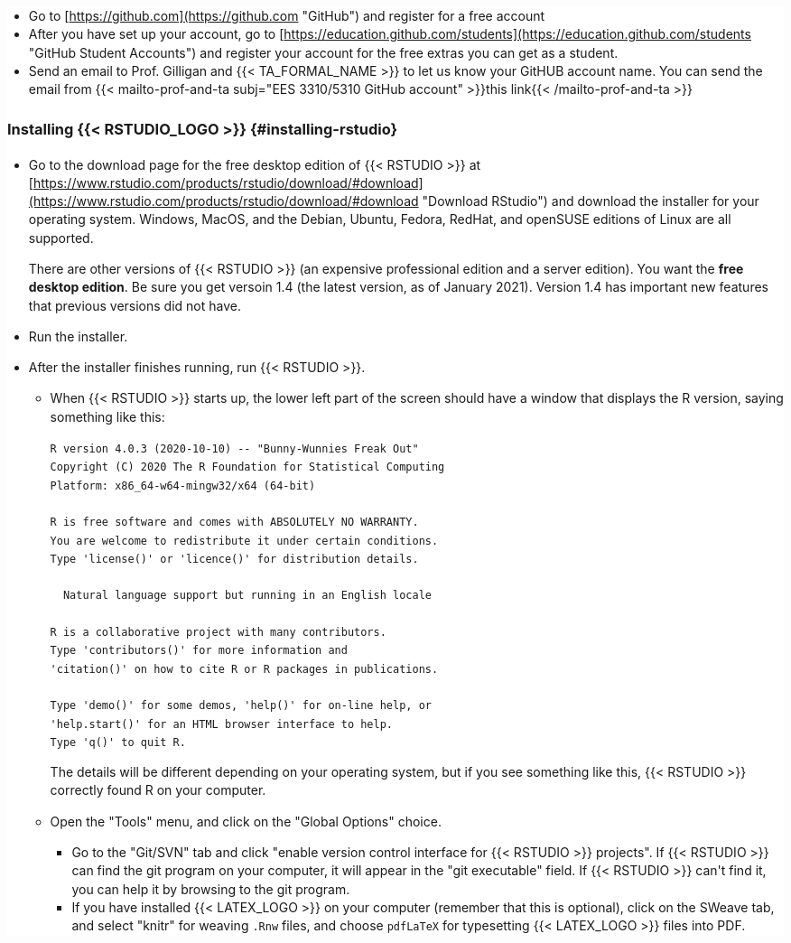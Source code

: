 * Go to [https://github.com](https://github.com "GitHub") and register for a free account
* After you have set up your account, go to 
  [https://education.github.com/students](https://education.github.com/students "GitHub Student Accounts") 
  and register your account for the free extras you can get as a student.
* Send an email to Prof. Gilligan and {{< TA_FORMAL_NAME >}} to let us know 
  your GitHUB account name.
  You can send the email from 
  {{< mailto-prof-and-ta subj="EES 3310/5310 GitHub account" >}}this link{{< /mailto-prof-and-ta >}}



### Installing {{< RSTUDIO_LOGO >}} {#installing-rstudio}

* Go to the download page for the free desktop edition of {{< RSTUDIO >}} at 
  [https://www.rstudio.com/products/rstudio/download/#download](https://www.rstudio.com/products/rstudio/download/#download "Download RStudio") and
  download the installer for your operating system. Windows, MacOS, 
  and the Debian, Ubuntu, Fedora, RedHat, and openSUSE editions of
  Linux are all supported.
  
    There are other versions of {{< RSTUDIO >}} (an expensive professional edition and a server edition). You
    want the **free desktop edition**.
    Be sure you get versoin 1.4 (the latest version, as of January 2021).
    Version 1.4 has important new features that previous versions did not have.
* Run the installer. 
* After the installer finishes running, run {{< RSTUDIO >}}.
    * When {{< RSTUDIO >}} starts up, the lower left part of the screen should have
      a window that displays the R version, saying something like this:
      
      ```
      R version 4.0.3 (2020-10-10) -- "Bunny-Wunnies Freak Out"
      Copyright (C) 2020 The R Foundation for Statistical Computing
      Platform: x86_64-w64-mingw32/x64 (64-bit)
      
      R is free software and comes with ABSOLUTELY NO WARRANTY.
      You are welcome to redistribute it under certain conditions.
      Type 'license()' or 'licence()' for distribution details.
      
        Natural language support but running in an English locale
      
      R is a collaborative project with many contributors.
      Type 'contributors()' for more information and
      'citation()' on how to cite R or R packages in publications.
      
      Type 'demo()' for some demos, 'help()' for on-line help, or
      'help.start()' for an HTML browser interface to help.
      Type 'q()' to quit R.
      ```
      The details will be different depending on your operating system, but
      if you see something like this, {{< RSTUDIO >}} correctly found R on your 
      computer.
    * Open the "Tools" menu,   and click on the "Global Options" choice.
        * Go to the "Git/SVN" tab and click "enable version control interface 
          for {{< RSTUDIO >}} projects". If {{< RSTUDIO >}} can find the git program on your
          computer, it will appear in the "git executable" field. If {{< RSTUDIO >}}
          can't find it, you can help it by browsing to the git program.
        * If you have installed {{< LATEX_LOGO >}} on your computer (remember that this is
          optional), click on the SWeave tab, and select "knitr" for weaving
          `.Rnw` files, and choose `pdfLaTeX` for typesetting {{< LATEX_LOGO >}} files into
          PDF.
